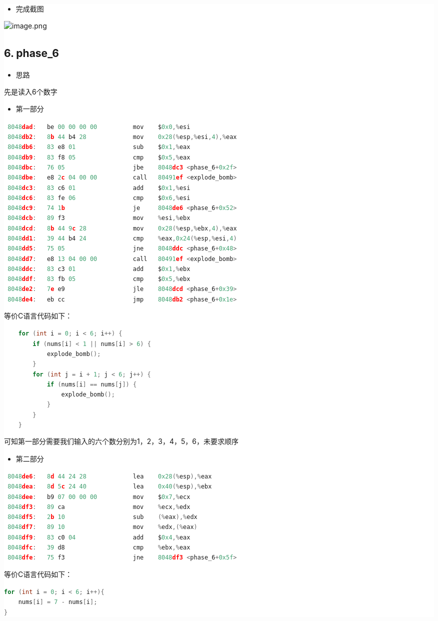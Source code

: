 - 完成截图

![image.png](https://cdn.nlark.com/yuque/0/2023/png/22784909/1685067102169-5f9f022e-dbdd-48c2-9274-140c4e7a2e20.png#averageHue=%23300a25&clientId=uc0ad48dc-6531-4&from=paste&height=29&id=u8d628900&originHeight=50&originWidth=435&originalType=binary&ratio=1.75&rotation=0&showTitle=false&size=5023&status=done&style=none&taskId=ud7257a29-1425-4eb7-a66e-663fb08b6c6&title=&width=248.57142857142858)
## 6. phase_6

- 思路

先是读入6个数字

- 第一部分
```c
 8048dad:	be 00 00 00 00       	mov    $0x0,%esi
 8048db2:	8b 44 b4 28          	mov    0x28(%esp,%esi,4),%eax
 8048db6:	83 e8 01             	sub    $0x1,%eax
 8048db9:	83 f8 05             	cmp    $0x5,%eax
 8048dbc:	76 05                	jbe    8048dc3 <phase_6+0x2f>
 8048dbe:	e8 2c 04 00 00       	call   80491ef <explode_bomb>
 8048dc3:	83 c6 01             	add    $0x1,%esi
 8048dc6:	83 fe 06             	cmp    $0x6,%esi
 8048dc9:	74 1b                	je     8048de6 <phase_6+0x52>
 8048dcb:	89 f3                	mov    %esi,%ebx
 8048dcd:	8b 44 9c 28          	mov    0x28(%esp,%ebx,4),%eax
 8048dd1:	39 44 b4 24          	cmp    %eax,0x24(%esp,%esi,4)
 8048dd5:	75 05                	jne    8048ddc <phase_6+0x48>
 8048dd7:	e8 13 04 00 00       	call   80491ef <explode_bomb>
 8048ddc:	83 c3 01             	add    $0x1,%ebx
 8048ddf:	83 fb 05             	cmp    $0x5,%ebx
 8048de2:	7e e9                	jle    8048dcd <phase_6+0x39>
 8048de4:	eb cc                	jmp    8048db2 <phase_6+0x1e>
```
等价C语言代码如下：
```c
	for (int i = 0; i < 6; i++) {
        if (nums[i] < 1 || nums[i] > 6) {
            explode_bomb();
        }
        for (int j = i + 1; j < 6; j++) {
            if (nums[i] == nums[j]) {
                explode_bomb();
            }
        }
    }
```
可知第一部分需要我们输入的六个数分别为1，2，3，4，5，6，未要求顺序

- 第二部分
```c
 8048de6:	8d 44 24 28          	lea    0x28(%esp),%eax
 8048dea:	8d 5c 24 40          	lea    0x40(%esp),%ebx
 8048dee:	b9 07 00 00 00       	mov    $0x7,%ecx
 8048df3:	89 ca                	mov    %ecx,%edx
 8048df5:	2b 10                	sub    (%eax),%edx
 8048df7:	89 10                	mov    %edx,(%eax)
 8048df9:	83 c0 04             	add    $0x4,%eax
 8048dfc:	39 d8                	cmp    %ebx,%eax
 8048dfe:	75 f3                	jne    8048df3 <phase_6+0x5f>
```
等价C语言代码如下：
```c
for (int i = 0; i < 6; i++){
	nums[i] = 7 - nums[i];
}
```
